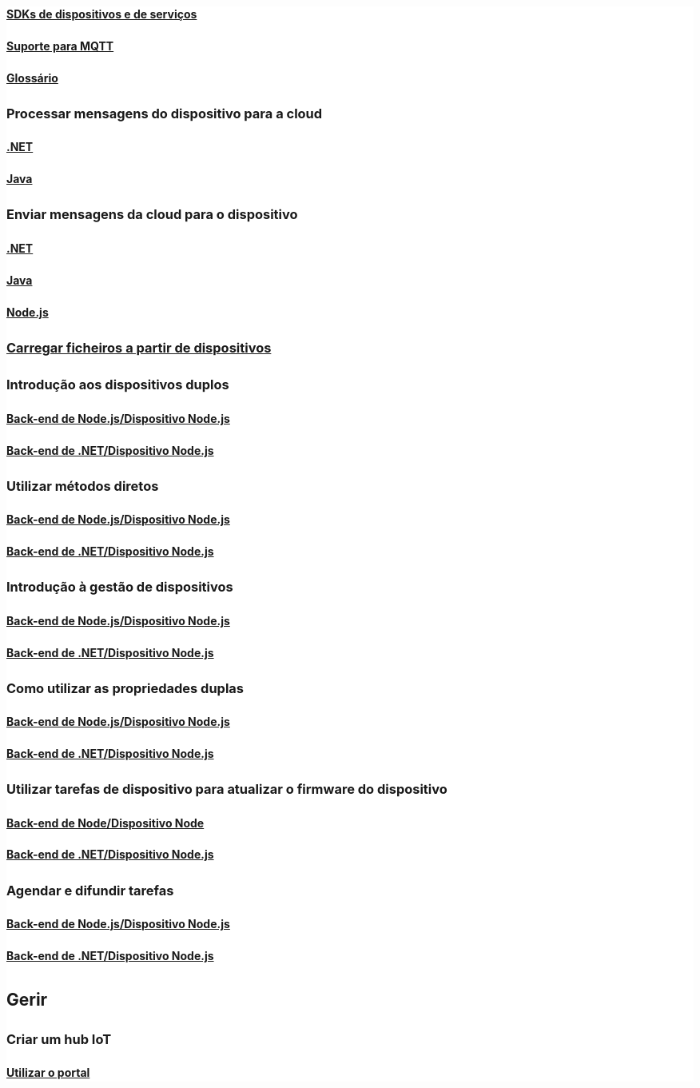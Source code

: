 #### [SDKs de dispositivos e de serviços](iot-hub-devguide-sdks.md)
#### [Suporte para MQTT](iot-hub-mqtt-support.md)
#### [Glossário](iot-hub-devguide-glossary.md)
### Processar mensagens do dispositivo para a cloud
#### [.NET](iot-hub-csharp-csharp-process-d2c.md)
#### [Java](iot-hub-java-java-process-d2c.md)
### Enviar mensagens da cloud para o dispositivo
#### [.NET](iot-hub-csharp-csharp-c2d.md)
#### [Java](iot-hub-java-java-c2d.md)
#### [Node.js](iot-hub-node-node-c2d.md)
### [Carregar ficheiros a partir de dispositivos](iot-hub-csharp-csharp-file-upload.md)
### Introdução aos dispositivos duplos
#### [Back-end de Node.js/Dispositivo Node.js](iot-hub-node-node-twin-getstarted.md)
#### [Back-end de .NET/Dispositivo Node.js](iot-hub-csharp-node-twin-getstarted.md)
### Utilizar métodos diretos
#### [Back-end de Node.js/Dispositivo Node.js](iot-hub-node-node-direct-methods.md)
#### [Back-end de .NET/Dispositivo Node.js](iot-hub-csharp-node-direct-methods.md)
### Introdução à gestão de dispositivos
#### [Back-end de Node.js/Dispositivo Node.js](iot-hub-node-node-device-management-get-started.md)
#### [Back-end de .NET/Dispositivo Node.js](iot-hub-csharp-node-device-management-get-started.md)
### Como utilizar as propriedades duplas
#### [Back-end de Node.js/Dispositivo Node.js](iot-hub-node-node-twin-how-to-configure.md)
#### [Back-end de .NET/Dispositivo Node.js](iot-hub-csharp-node-twin-how-to-configure.md)
### Utilizar tarefas de dispositivo para atualizar o firmware do dispositivo
#### [Back-end de Node/Dispositivo Node](iot-hub-node-node-firmware-update.md)
#### [Back-end de .NET/Dispositivo Node.js](iot-hub-csharp-node-firmware-update.md)
### Agendar e difundir tarefas
#### [Back-end de Node.js/Dispositivo Node.js](iot-hub-node-node-schedule-jobs.md)
#### [Back-end de .NET/Dispositivo Node.js](iot-hub-csharp-node-schedule-jobs.md)
## Gerir
### Criar um hub IoT 
#### [Utilizar o portal](iot-hub-create-through-portal.md)